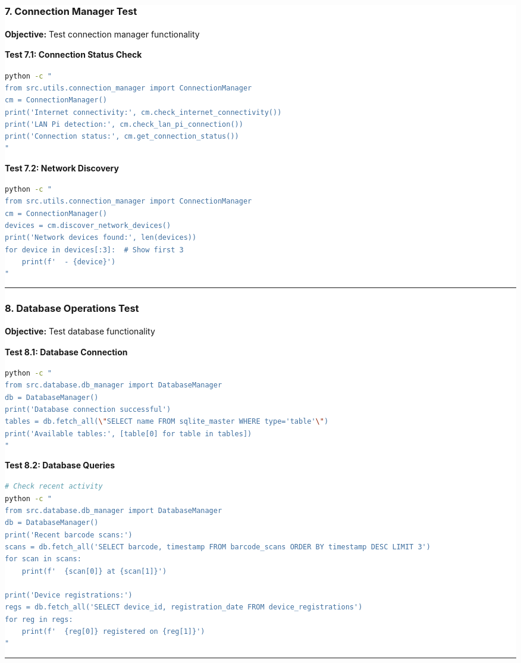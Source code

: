 
### 7. Connection Manager Test

**Objective:** Test connection manager functionality

**Test 7.1: Connection Status Check**
```bash
python -c "
from src.utils.connection_manager import ConnectionManager
cm = ConnectionManager()
print('Internet connectivity:', cm.check_internet_connectivity())
print('LAN Pi detection:', cm.check_lan_pi_connection())
print('Connection status:', cm.get_connection_status())
"
```

**Test 7.2: Network Discovery**
```bash
python -c "
from src.utils.connection_manager import ConnectionManager
cm = ConnectionManager()
devices = cm.discover_network_devices()
print('Network devices found:', len(devices))
for device in devices[:3]:  # Show first 3
    print(f'  - {device}')
"
```

---

### 8. Database Operations Test

**Objective:** Test database functionality

**Test 8.1: Database Connection**
```bash
python -c "
from src.database.db_manager import DatabaseManager
db = DatabaseManager()
print('Database connection successful')
tables = db.fetch_all(\"SELECT name FROM sqlite_master WHERE type='table'\")
print('Available tables:', [table[0] for table in tables])
"
```

**Test 8.2: Database Queries**
```bash
# Check recent activity
python -c "
from src.database.db_manager import DatabaseManager
db = DatabaseManager()
print('Recent barcode scans:')
scans = db.fetch_all('SELECT barcode, timestamp FROM barcode_scans ORDER BY timestamp DESC LIMIT 3')
for scan in scans:
    print(f'  {scan[0]} at {scan[1]}')
    
print('Device registrations:')
regs = db.fetch_all('SELECT device_id, registration_date FROM device_registrations')
for reg in regs:
    print(f'  {reg[0]} registered on {reg[1]}')
"
```

---